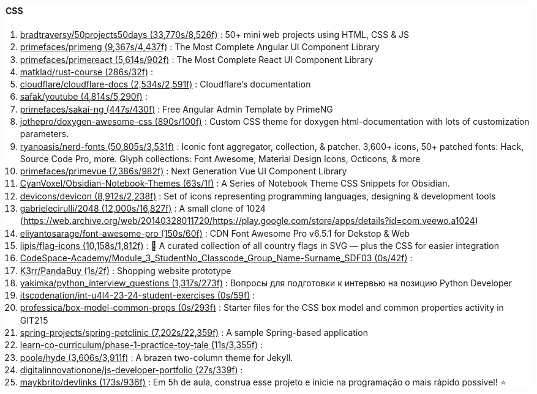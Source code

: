 #### CSS
1. [bradtraversy/50projects50days (33,770s/8,526f)](https://github.com/bradtraversy/50projects50days) : 50+ mini web projects using HTML, CSS & JS
2. [primefaces/primeng (9,367s/4,437f)](https://github.com/primefaces/primeng) : The Most Complete Angular UI Component Library
3. [primefaces/primereact (5,614s/902f)](https://github.com/primefaces/primereact) : The Most Complete React UI Component Library
4. [matklad/rust-course (286s/32f)](https://github.com/matklad/rust-course) : 
5. [cloudflare/cloudflare-docs (2,534s/2,591f)](https://github.com/cloudflare/cloudflare-docs) : Cloudflare’s documentation
6. [safak/youtube (4,814s/5,290f)](https://github.com/safak/youtube) : 
7. [primefaces/sakai-ng (447s/430f)](https://github.com/primefaces/sakai-ng) : Free Angular Admin Template by PrimeNG
8. [jothepro/doxygen-awesome-css (890s/100f)](https://github.com/jothepro/doxygen-awesome-css) : Custom CSS theme for doxygen html-documentation with lots of customization parameters.
9. [ryanoasis/nerd-fonts (50,805s/3,531f)](https://github.com/ryanoasis/nerd-fonts) : Iconic font aggregator, collection, & patcher. 3,600+ icons, 50+ patched fonts: Hack, Source Code Pro, more. Glyph collections: Font Awesome, Material Design Icons, Octicons, & more
10. [primefaces/primevue (7,386s/982f)](https://github.com/primefaces/primevue) : Next Generation Vue UI Component Library
11. [CyanVoxel/Obsidian-Notebook-Themes (63s/1f)](https://github.com/CyanVoxel/Obsidian-Notebook-Themes) : A Series of Notebook Theme CSS Snippets for Obsidian.
12. [devicons/devicon (8,912s/2,238f)](https://github.com/devicons/devicon) : Set of icons representing programming languages, designing & development tools
13. [gabrielecirulli/2048 (12,000s/16,827f)](https://github.com/gabrielecirulli/2048) : A small clone of 1024 (https://web.archive.org/web/20140328011720/https://play.google.com/store/apps/details?id=com.veewo.a1024)
14. [eliyantosarage/font-awesome-pro (150s/60f)](https://github.com/eliyantosarage/font-awesome-pro) : CDN Font Awesome Pro v6.5.1 for Dekstop & Web
15. [lipis/flag-icons (10,158s/1,812f)](https://github.com/lipis/flag-icons) : 🎏 A curated collection of all country flags in SVG — plus the CSS for easier integration
16. [CodeSpace-Academy/Module_3_StudentNo_Classcode_Group_Name-Surname_SDF03 (0s/42f)](https://github.com/CodeSpace-Academy/Module_3_StudentNo_Classcode_Group_Name-Surname_SDF03) : 
17. [K3rr/PandaBuy (1s/2f)](https://github.com/K3rr/PandaBuy) : Shopping website prototype
18. [yakimka/python_interview_questions (1,317s/273f)](https://github.com/yakimka/python_interview_questions) : Вопросы для подготовки к интервью на позицию Python Developer
19. [itscodenation/int-u4l4-23-24-student-exercises (0s/59f)](https://github.com/itscodenation/int-u4l4-23-24-student-exercises) : 
20. [professica/box-model-common-props (0s/293f)](https://github.com/professica/box-model-common-props) : Starter files for the CSS box model and common properties activity in GIT215
21. [spring-projects/spring-petclinic (7,202s/22,359f)](https://github.com/spring-projects/spring-petclinic) : A sample Spring-based application
22. [learn-co-curriculum/phase-1-practice-toy-tale (11s/3,355f)](https://github.com/learn-co-curriculum/phase-1-practice-toy-tale) : 
23. [poole/hyde (3,606s/3,911f)](https://github.com/poole/hyde) : A brazen two-column theme for Jekyll.
24. [digitalinnovationone/js-developer-portfolio (27s/339f)](https://github.com/digitalinnovationone/js-developer-portfolio) : 
25. [maykbrito/devlinks (173s/936f)](https://github.com/maykbrito/devlinks) : Em 5h de aula, construa esse projeto e inicie na programação o mais rápido possível! ⭐️
